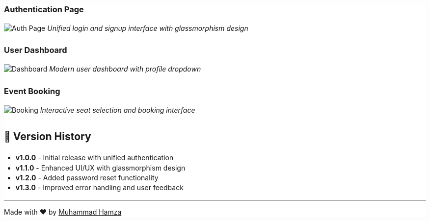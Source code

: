 ### Authentication Page
![Auth Page](screenshots/auth-page.png)
*Unified login and signup interface with glassmorphism design*

### User Dashboard
![Dashboard](screenshots/dashboard.png)
*Modern user dashboard with profile dropdown*

### Event Booking
![Booking](screenshots/event-booking.png)
*Interactive seat selection and booking interface*

## 🔄 Version History

- **v1.0.0** - Initial release with unified authentication
- **v1.1.0** - Enhanced UI/UX with glassmorphism design
- **v1.2.0** - Added password reset functionality
- **v1.3.0** - Improved error handling and user feedback

---

Made with ❤️ by [Muhammad Hamza](https://github.com/mhamza19112005)
